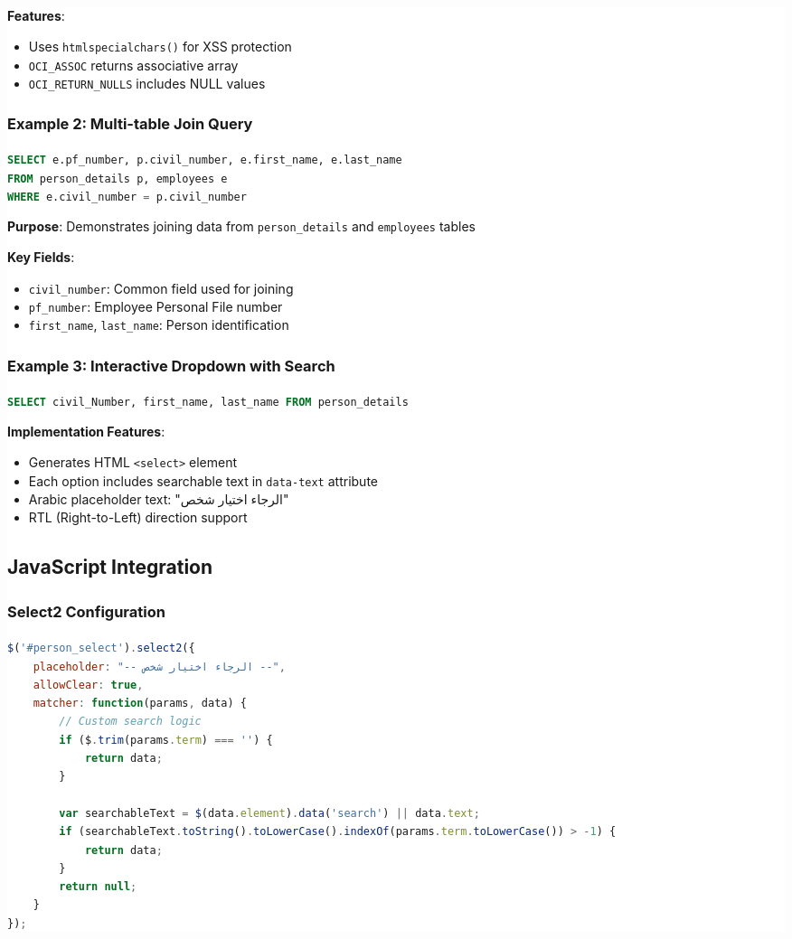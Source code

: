 **Features**:
- Uses `htmlspecialchars()` for XSS protection
- `OCI_ASSOC` returns associative array
- `OCI_RETURN_NULLS` includes NULL values

### Example 2: Multi-table Join Query

```sql
SELECT e.pf_number, p.civil_number, e.first_name, e.last_name 
FROM person_details p, employees e
WHERE e.civil_number = p.civil_number
```

**Purpose**: Demonstrates joining data from `person_details` and `employees` tables

**Key Fields**:
- `civil_number`: Common field used for joining
- `pf_number`: Employee Personal File number
- `first_name`, `last_name`: Person identification

### Example 3: Interactive Dropdown with Search

```sql
SELECT civil_Number, first_name, last_name FROM person_details
```

**Implementation Features**:
- Generates HTML `<select>` element
- Each option includes searchable text in `data-text` attribute
- Arabic placeholder text: "الرجاء اختيار شخص"
- RTL (Right-to-Left) direction support

## JavaScript Integration

### Select2 Configuration

```javascript
$('#person_select').select2({
    placeholder: "-- الرجاء اختيار شخص --",
    allowClear: true,
    matcher: function(params, data) {
        // Custom search logic
        if ($.trim(params.term) === '') {
            return data;
        }
        
        var searchableText = $(data.element).data('search') || data.text;
        if (searchableText.toString().toLowerCase().indexOf(params.term.toLowerCase()) > -1) {
            return data;
        }
        return null;
    }
});
```
